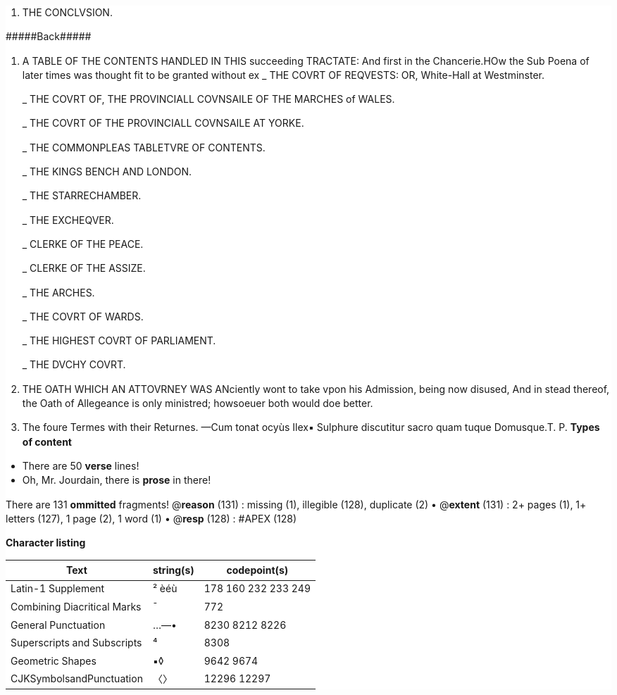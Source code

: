1. THE CONCLVSION.

#####Back#####

1. A TABLE OF THE CONTENTS HANDLED IN THIS succeeding TRACTATE:
And first in the Chancerie.HOw the Sub Poena of later times was thought fit to be granted without ex
    _ THE COVRT OF REQVESTS: OR, White-Hall at Westminster.

    _ THE COVRT OF, THE PROVINCIALL COVNSAILE OF THE MARCHES of WALES.

    _ THE COVRT OF THE PROVINCIALL COVNSAILE AT YORKE.

    _ THE COMMONPLEAS TABLETVRE OF CONTENTS.

    _ THE KINGS BENCH AND LONDON.

    _ THE STARRECHAMBER.

    _ THE EXCHEQVER.

    _ CLERKE OF THE PEACE.

    _ CLERKE OF THE ASSIZE.

    _ THE ARCHES.

    _ THE COVRT OF WARDS.

    _ THE HIGHEST COVRT OF PARLIAMENT.

    _ THE DVCHY COVRT.

1. THE OATH WHICH AN ATTOVRNEY WAS ANciently wont to take vpon his Admission, being now disused, And in stead thereof, the Oath of Allegeance is only ministred; howsoeuer both would doe better.

1. The foure Termes with their Returnes.
—Cum tonat ocyùs Ilex▪ Sulphure discutitur sacro quam tuque Domusque.T. P.
**Types of content**

  * There are 50 **verse** lines!
  * Oh, Mr. Jourdain, there is **prose** in there!

There are 131 **ommitted** fragments! 
 @__reason__ (131) : missing (1), illegible (128), duplicate (2)  •  @__extent__ (131) : 2+ pages (1), 1+ letters (127), 1 page (2), 1 word (1)  •  @__resp__ (128) : #APEX (128)

**Character listing**


|Text|string(s)|codepoint(s)|
|---|---|---|
|Latin-1 Supplement|² èéù|178 160 232 233 249|
|Combining             Diacritical Marks|̄|772|
|General Punctuation|…—•|8230 8212 8226|
|Superscripts             and Subscripts|⁴|8308|
|Geometric Shapes|▪◊|9642 9674|
|CJKSymbolsandPunctuation|〈〉|12296 12297|

